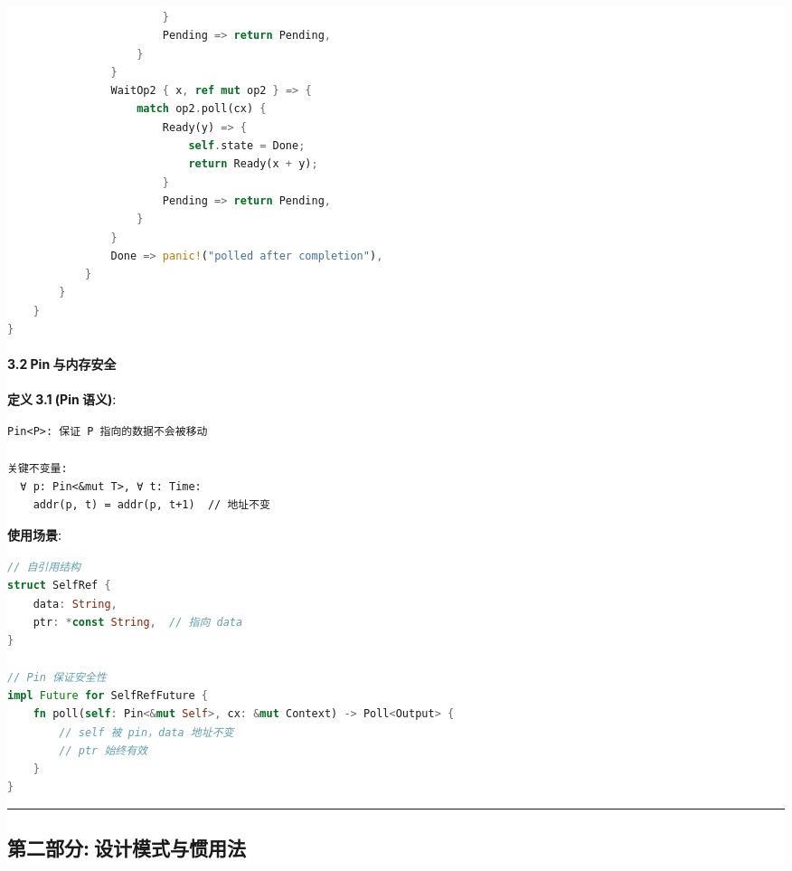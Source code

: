 ```rust
                        }
                        Pending => return Pending,
                    }
                }
                WaitOp2 { x, ref mut op2 } => {
                    match op2.poll(cx) {
                        Ready(y) => {
                            self.state = Done;
                            return Ready(x + y);
                        }
                        Pending => return Pending,
                    }
                }
                Done => panic!("polled after completion"),
            }
        }
    }
}
```

#### 3.2 Pin 与内存安全

**定义 3.1 (Pin 语义)**:

```text
Pin<P>: 保证 P 指向的数据不会被移动

关键不变量:
  ∀ p: Pin<&mut T>, ∀ t: Time:
    addr(p, t) = addr(p, t+1)  // 地址不变
```

**使用场景**:

```rust
// 自引用结构
struct SelfRef {
    data: String,
    ptr: *const String,  // 指向 data
}

// Pin 保证安全性
impl Future for SelfRefFuture {
    fn poll(self: Pin<&mut Self>, cx: &mut Context) -> Poll<Output> {
        // self 被 pin，data 地址不变
        // ptr 始终有效
    }
}
```

---

## 第二部分: 设计模式与惯用法
